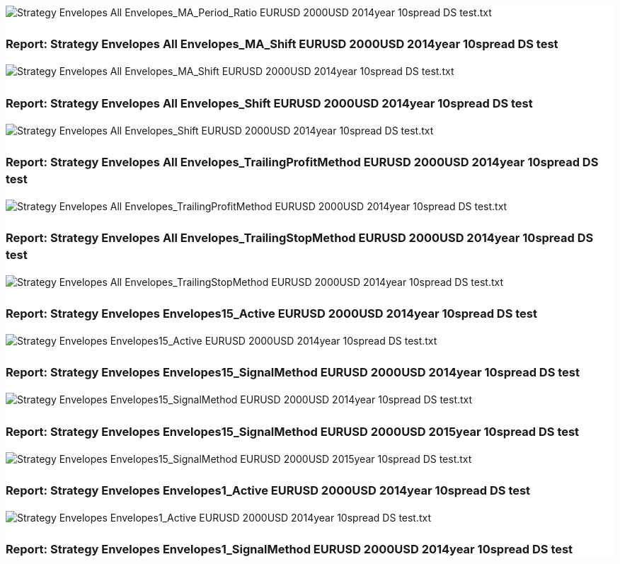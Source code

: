 ![Strategy Envelopes All Envelopes_MA_Period_Ratio  EURUSD 2000USD 2014year 10spread DS test.txt]()


### Report: Strategy Envelopes All Envelopes_MA_Shift  EURUSD 2000USD 2014year 10spread DS test

![Strategy Envelopes All Envelopes_MA_Shift  EURUSD 2000USD 2014year 10spread DS test.txt]()


### Report: Strategy Envelopes All Envelopes_Shift  EURUSD 2000USD 2014year 10spread DS test

![Strategy Envelopes All Envelopes_Shift  EURUSD 2000USD 2014year 10spread DS test.txt]()


### Report: Strategy Envelopes All Envelopes_TrailingProfitMethod  EURUSD 2000USD 2014year 10spread DS test

![Strategy Envelopes All Envelopes_TrailingProfitMethod  EURUSD 2000USD 2014year 10spread DS test.txt]()


### Report: Strategy Envelopes All Envelopes_TrailingStopMethod  EURUSD 2000USD 2014year 10spread DS test

![Strategy Envelopes All Envelopes_TrailingStopMethod  EURUSD 2000USD 2014year 10spread DS test.txt]()


### Report: Strategy Envelopes Envelopes15_Active  EURUSD 2000USD 2014year 10spread DS test

![Strategy Envelopes Envelopes15_Active  EURUSD 2000USD 2014year 10spread DS test.txt]()


### Report: Strategy Envelopes Envelopes15_SignalMethod  EURUSD 2000USD 2014year 10spread DS test

![Strategy Envelopes Envelopes15_SignalMethod  EURUSD 2000USD 2014year 10spread DS test.txt]()


### Report: Strategy Envelopes Envelopes15_SignalMethod  EURUSD 2000USD 2015year 10spread DS test

![Strategy Envelopes Envelopes15_SignalMethod  EURUSD 2000USD 2015year 10spread DS test.txt]()


### Report: Strategy Envelopes Envelopes1_Active  EURUSD 2000USD 2014year 10spread DS test

![Strategy Envelopes Envelopes1_Active  EURUSD 2000USD 2014year 10spread DS test.txt]()


### Report: Strategy Envelopes Envelopes1_SignalMethod  EURUSD 2000USD 2014year 10spread DS test
